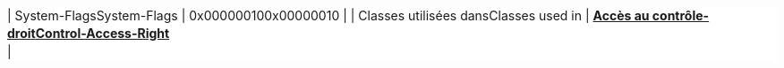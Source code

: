 | <span data-ttu-id="bda17-290">System-Flags</span><span class="sxs-lookup"><span data-stu-id="bda17-290">System-Flags</span></span>           | <span data-ttu-id="bda17-291">0x00000010</span><span class="sxs-lookup"><span data-stu-id="bda17-291">0x00000010</span></span>                                                      |
| <span data-ttu-id="bda17-292">Classes utilisées dans</span><span class="sxs-lookup"><span data-stu-id="bda17-292">Classes used in</span></span>        | [<span data-ttu-id="bda17-293">**Accès au contrôle-droit**</span><span class="sxs-lookup"><span data-stu-id="bda17-293">**Control-Access-Right**</span></span>](c-controlaccessright.md)<br/> |



 

 





